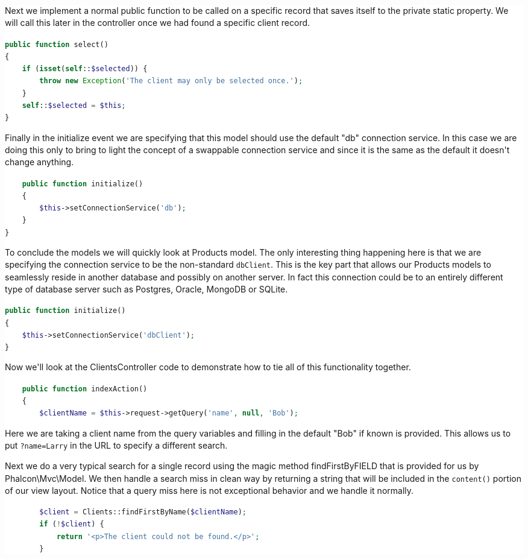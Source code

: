 
Next we implement a normal public function to be called on a specific record that saves itself to the private static property.  We will call this later in the controller once we had found a specific client record.

```php
public function select()
{
    if (isset(self::$selected)) {
        throw new Exception('The client may only be selected once.');
    }
    self::$selected = $this;
}
```

Finally in the initialize event we are specifying that this model should use the default "db" connection service.  In this case we are doing this only to bring to light the concept of a swappable connection service and since it is the same as the default it doesn't change anything.

```php
    public function initialize()
    {
        $this->setConnectionService('db');
    }
}
```

To conclude the models we will quickly look at Products model.  The only interesting thing happening here is that we are specifying the connection service to be the non-standard `dbClient`.  This is the key part that allows our Products models to seamlessly reside in another database and possibly on another server.  In fact this connection could be to an entirely different type of database server such as Postgres, Oracle, MongoDB or SQLite.

```php
public function initialize()
{
    $this->setConnectionService('dbClient');
}
```

Now we'll look at the ClientsController code to demonstrate how to tie all of this functionality together.

```php
    public function indexAction()
    {
        $clientName = $this->request->getQuery('name', null, 'Bob');
```

Here we are taking a client name from the query variables and filling in the default "Bob" if known is provided.  This allows us to put `?name=Larry` in the URL to specify a different search.

Next we do a very typical search for a single record using the magic method findFirstByFIELD that is provided for us by Phalcon\Mvc\Model.  We then handle a search miss in clean way by returning a string that will be included in the `content()` portion of our view layout.  Notice that a query miss here is not exceptional behavior and we handle it normally.

```php
        $client = Clients::findFirstByName($clientName);
        if (!$client) {
            return '<p>The client could not be found.</p>';
        }
```
